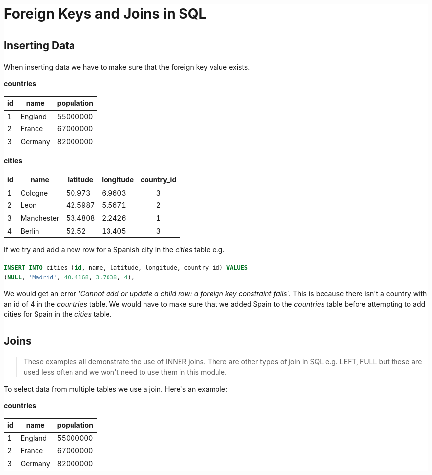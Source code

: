 # Foreign Keys and Joins in SQL

## Inserting Data
When inserting data we have to make sure that the foreign key value exists.

**countries**

| id | name    | population |
|----|---------|------------|
| 1  | England | 55000000   |
| 2  | France  | 67000000   |
| 3  | Germany | 82000000   |


**cities**

| id | name       | latitude |longitude|country_id|
|----|------------|----------|---------|:--------:|
| 1  | Cologne    | 50.973   |6.9603   |3         |
| 2  | Leon       | 42.5987  |5.5671   |2         |
| 3  | Manchester | 53.4808  |2.2426   |1         |
| 4  | Berlin     | 52.52    |13.405   |3         |

If we try and add a new row for a Spanish city in the *cities* table e.g.

```sql
INSERT INTO cities (id, name, latitude, longitude, country_id) VALUES
(NULL, 'Madrid', 40.4168, 3.7038, 4);
```

We would get an error *'Cannot add or update a child row: a foreign key constraint fails'*. This is because there isn't a country with an id of 4 in the *countries* table. We would have to make sure that we added Spain to the *countries* table before attempting to add cities for Spain in the *cities* table.

## Joins

> These examples all demonstrate the use of INNER joins. There are other types of join in SQL e.g. LEFT, FULL but these are used less often and we won't need to use them in this module.

To select data from multiple tables we use a join. Here's an example:

**countries**

| id | name    | population |
|----|---------|------------|
| 1  | England | 55000000   |
| 2  | France  | 67000000   |
| 3  | Germany | 82000000   |
